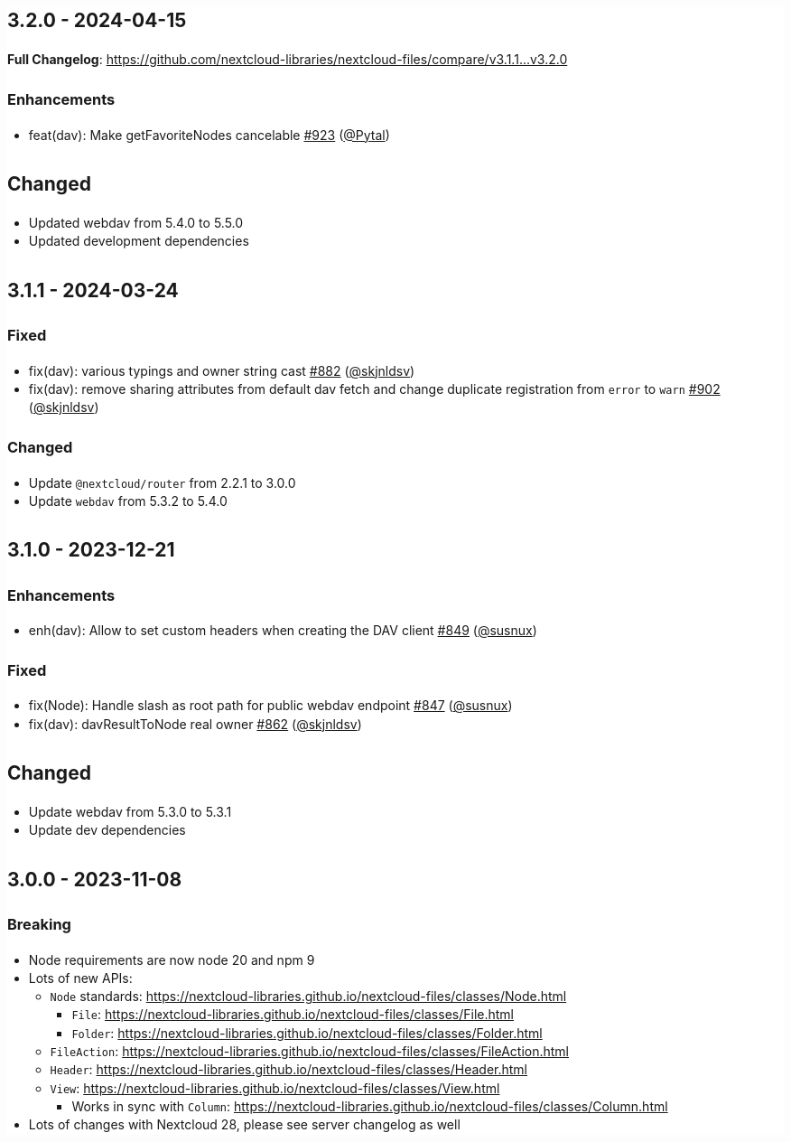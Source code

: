 ## 3.2.0 - 2024-04-15
**Full Changelog**: https://github.com/nextcloud-libraries/nextcloud-files/compare/v3.1.1...v3.2.0

### Enhancements
* feat(dav): Make getFavoriteNodes cancelable [\#923](https://github.com/nextcloud-libraries/nextcloud-files/pull/923) \([@Pytal](https://github.com/Pytal)\)

## Changed
* Updated webdav from 5.4.0 to 5.5.0
* Updated development dependencies

## 3.1.1 - 2024-03-24
### Fixed
* fix(dav): various typings and owner string cast [\#882](https://github.com/nextcloud-libraries/nextcloud-files/pull/882) \([@skjnldsv](https://github.com/skjnldsv)\)
* fix(dav): remove sharing attributes from default dav fetch and change duplicate registration from `error` to `warn` [\#902](https://github.com/nextcloud-libraries/nextcloud-files/pull/902) \([@skjnldsv](https://github.com/skjnldsv)\)

### Changed
* Update `@nextcloud/router` from 2.2.1 to 3.0.0
* Update `webdav` from 5.3.2 to 5.4.0

## 3.1.0 - 2023-12-21
### Enhancements
* enh(dav): Allow to set custom headers when creating the DAV client [\#849](https://github.com/nextcloud-libraries/nextcloud-files/pull/849) \([@susnux](https://github.com/susnux)\)

### Fixed
* fix(Node): Handle slash as root path for public webdav endpoint [\#847](https://github.com/nextcloud-libraries/nextcloud-files/pull/847) \([@susnux](https://github.com/susnux)\)
* fix(dav): davResultToNode real owner [\#862](https://github.com/nextcloud-libraries/nextcloud-files/pull/862) \([@skjnldsv](https://github.com/skjnldsv)\)

## Changed
* Update webdav from 5.3.0 to 5.3.1
* Update dev dependencies

## 3.0.0 - 2023-11-08

### Breaking
- Node requirements are now node 20 and npm 9
- Lots of new APIs:
  - `Node` standards: https://nextcloud-libraries.github.io/nextcloud-files/classes/Node.html
    - `File`: https://nextcloud-libraries.github.io/nextcloud-files/classes/File.html
    - `Folder`: https://nextcloud-libraries.github.io/nextcloud-files/classes/Folder.html
  - `FileAction`: https://nextcloud-libraries.github.io/nextcloud-files/classes/FileAction.html
  - `Header`: https://nextcloud-libraries.github.io/nextcloud-files/classes/Header.html
  - `View`: https://nextcloud-libraries.github.io/nextcloud-files/classes/View.html
    - Works in sync with `Column`: https://nextcloud-libraries.github.io/nextcloud-files/classes/Column.html
- Lots of changes with Nextcloud 28, please see server changelog as well
